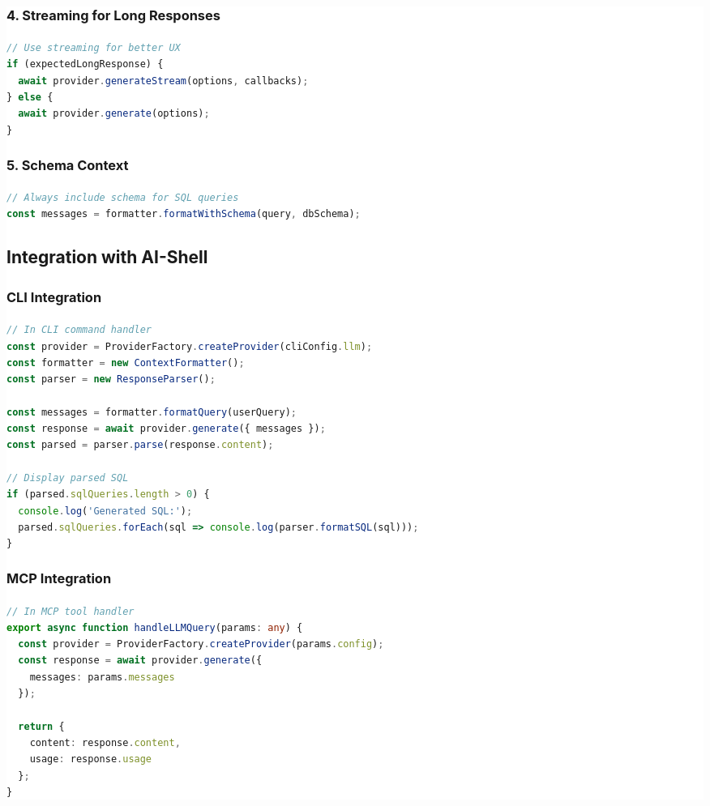 ### 4. Streaming for Long Responses
```typescript
// Use streaming for better UX
if (expectedLongResponse) {
  await provider.generateStream(options, callbacks);
} else {
  await provider.generate(options);
}
```

### 5. Schema Context
```typescript
// Always include schema for SQL queries
const messages = formatter.formatWithSchema(query, dbSchema);
```

## Integration with AI-Shell

### CLI Integration
```typescript
// In CLI command handler
const provider = ProviderFactory.createProvider(cliConfig.llm);
const formatter = new ContextFormatter();
const parser = new ResponseParser();

const messages = formatter.formatQuery(userQuery);
const response = await provider.generate({ messages });
const parsed = parser.parse(response.content);

// Display parsed SQL
if (parsed.sqlQueries.length > 0) {
  console.log('Generated SQL:');
  parsed.sqlQueries.forEach(sql => console.log(parser.formatSQL(sql)));
}
```

### MCP Integration
```typescript
// In MCP tool handler
export async function handleLLMQuery(params: any) {
  const provider = ProviderFactory.createProvider(params.config);
  const response = await provider.generate({
    messages: params.messages
  });

  return {
    content: response.content,
    usage: response.usage
  };
}
```
